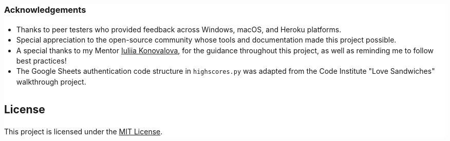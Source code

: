 ### Acknowledgements

- Thanks to peer testers who provided feedback across Windows, macOS, and Heroku platforms.
- Special appreciation to the open-source community whose tools and documentation made this project possible.
- A special thanks to my Mentor [Iuliia Konovalova](https://github.com/IuliiaKonovalova), for the guidance throughout this project, as well as reminding me to follow best practices!
- The Google Sheets authentication code structure in `highscores.py` was adapted from the Code Institute "Love Sandwiches" walkthrough project.


## License

This project is licensed under the [MIT License](https://opensource.org/licenses/MIT).